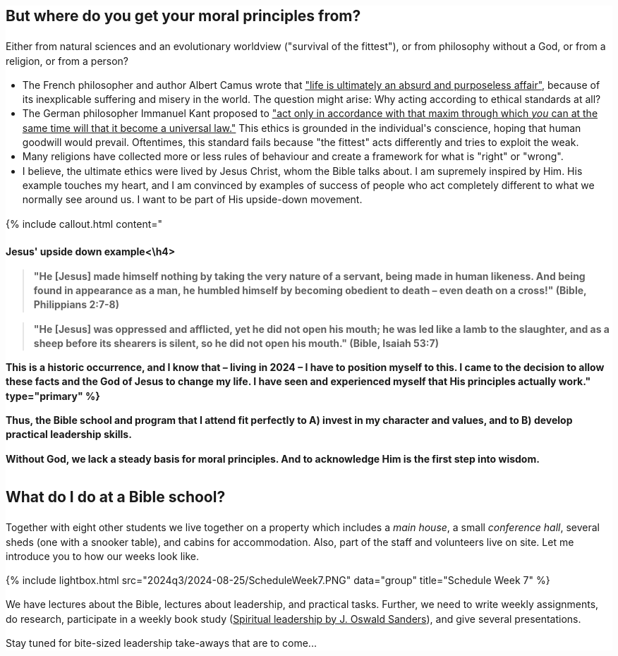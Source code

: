 ## But where do you get your moral principles from?
Either from natural sciences and an evolutionary worldview ("survival of the fittest"), or from philosophy without a God, or from a religion, or from a person?
* The French philosopher and author Albert Camus wrote that ["life is ultimately an absurd and purposeless affair"](https://www.thecollector.com/albert-camus-meaning-of-life/), because of its inexplicable suffering and misery in the world. The question might arise: Why acting according to ethical standards at all?
* The German philosopher Immanuel Kant proposed to ["act only in accordance with that maxim through which _you_ can at the same time will that it become a universal law."](https://www.gotquestions.org/categorical-imperative.html) This ethics is grounded in the individual's conscience, hoping that human goodwill would prevail. Oftentimes, this standard fails because "the fittest" acts differently and tries to exploit the weak.
* Many religions have collected more or less rules of behaviour and create a framework for what is "right" or "wrong".
* I believe, the ultimate ethics were lived by Jesus Christ, whom the Bible talks about. I am supremely inspired by Him. His example touches my heart, and I am convinced by examples of success of people who act completely different to what we normally see around us. I want to be part of His upside-down movement.
 
{% include callout.html content="<h4>Jesus' upside down example<\h4>
> "He [Jesus] made himself nothing by taking the very nature of a servant, being made in human likeness. And being found in appearance as a man, he humbled himself by becoming obedient to death – even death on a cross!" (Bible, Philippians 2:7-8)

> "He [Jesus] was oppressed and afflicted, yet he did not open his mouth; he was led like a lamb to the slaughter, and as a sheep before its shearers is silent, so he did not open his mouth." (Bible, Isaiah 53:7)

This is a historic occurrence, and I know that – living in 2024 – I have to position myself to this. I came to the decision to allow these facts and the God of Jesus to change my life.
I have seen and experienced myself that His principles actually work." type="primary" %}

Thus, the Bible school and program that I attend fit perfectly to A) invest in my character and values, and to B) develop practical leadership skills.

**Without God, we lack a steady basis for moral principles. And to acknowledge Him is the first step into wisdom.**

## What do I do at a Bible school?
Together with eight other students we live together on a property which includes a _main house_, a small _conference hall_, several sheds (one with a snooker table), and cabins for accommodation. Also, part of the staff and volunteers live on site.
Let me introduce you to how our weeks look like.

{% include lightbox.html src="2024q3/2024-08-25/ScheduleWeek7.PNG" data="group" title="Schedule Week 7" %}

We have lectures about the Bible, lectures about leadership, and practical tasks. Further, we need to write weekly assignments, do research, participate in a weekly book study ([Spiritual leadership by J. Oswald Sanders](https://www.perlego.com/book/3900793/spiritual-leadership-principles-of-excellence-for-every-believer-pdf)), and give several presentations.

Stay tuned for bite-sized leadership take-aways that are to come...
